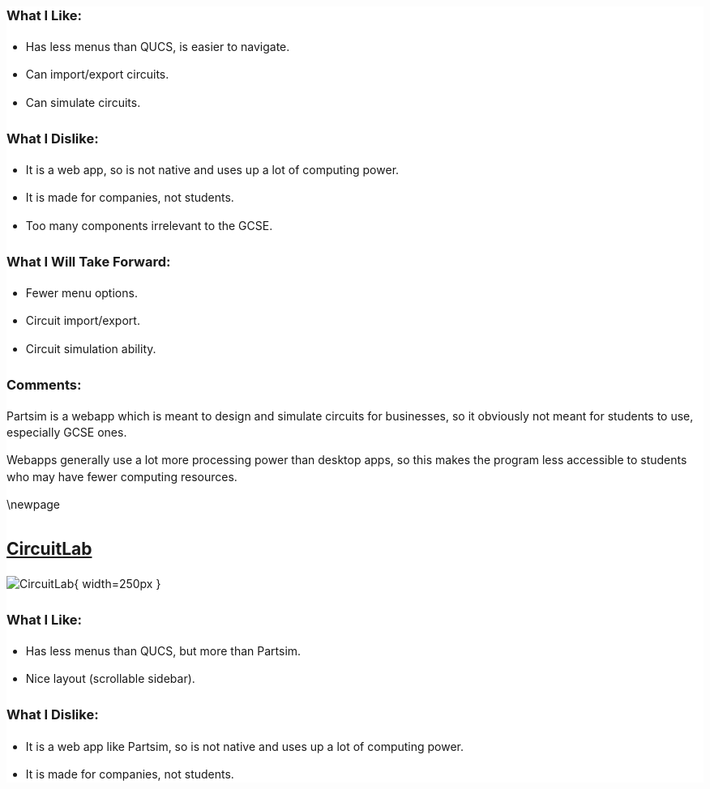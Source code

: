 ### What I Like:

- Has less menus than QUCS, is easier to navigate.

- Can import/export circuits.

- Can simulate circuits.

### What I Dislike:

- It is a web app, so is not native and uses up a lot of
	computing power.

- It is made for companies, not students.

- Too many components irrelevant to the GCSE.

### What I Will Take Forward:

- Fewer menu options.

- Circuit import/export.

- Circuit simulation ability.

### Comments:

Partsim is a webapp which is meant to design and simulate circuits
for businesses, so it obviously not meant for students to use, 
especially GCSE ones.

Webapps generally use a lot more processing power than desktop apps,
so this makes the program less accessible to students who may have
fewer computing resources.



\newpage



## [CircuitLab](https://www.circuitlab.com/editor/)


![CircuitLab](images/circuitlab.png){ width=250px }

### What I Like:

- Has less menus than QUCS, but more than Partsim.

- Nice layout (scrollable sidebar).

### What I Dislike:

- It is a web app like Partsim, so is not native and uses up a lot of
	computing power.

- It is made for companies, not students.
